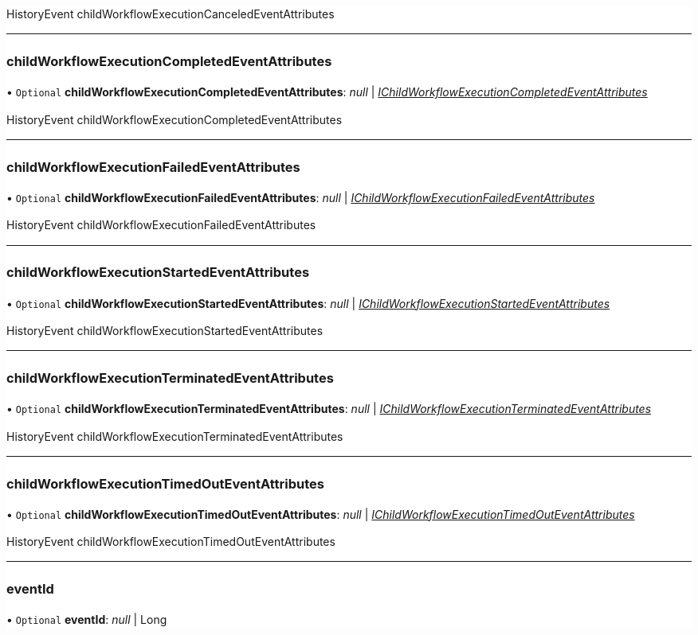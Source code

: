 HistoryEvent childWorkflowExecutionCanceledEventAttributes

___

### childWorkflowExecutionCompletedEventAttributes

• `Optional` **childWorkflowExecutionCompletedEventAttributes**: *null* \| [*IChildWorkflowExecutionCompletedEventAttributes*](proto.temporal.api.history.v1.ichildworkflowexecutioncompletedeventattributes.md)

HistoryEvent childWorkflowExecutionCompletedEventAttributes

___

### childWorkflowExecutionFailedEventAttributes

• `Optional` **childWorkflowExecutionFailedEventAttributes**: *null* \| [*IChildWorkflowExecutionFailedEventAttributes*](proto.temporal.api.history.v1.ichildworkflowexecutionfailedeventattributes.md)

HistoryEvent childWorkflowExecutionFailedEventAttributes

___

### childWorkflowExecutionStartedEventAttributes

• `Optional` **childWorkflowExecutionStartedEventAttributes**: *null* \| [*IChildWorkflowExecutionStartedEventAttributes*](proto.temporal.api.history.v1.ichildworkflowexecutionstartedeventattributes.md)

HistoryEvent childWorkflowExecutionStartedEventAttributes

___

### childWorkflowExecutionTerminatedEventAttributes

• `Optional` **childWorkflowExecutionTerminatedEventAttributes**: *null* \| [*IChildWorkflowExecutionTerminatedEventAttributes*](proto.temporal.api.history.v1.ichildworkflowexecutionterminatedeventattributes.md)

HistoryEvent childWorkflowExecutionTerminatedEventAttributes

___

### childWorkflowExecutionTimedOutEventAttributes

• `Optional` **childWorkflowExecutionTimedOutEventAttributes**: *null* \| [*IChildWorkflowExecutionTimedOutEventAttributes*](proto.temporal.api.history.v1.ichildworkflowexecutiontimedouteventattributes.md)

HistoryEvent childWorkflowExecutionTimedOutEventAttributes

___

### eventId

• `Optional` **eventId**: *null* \| Long
